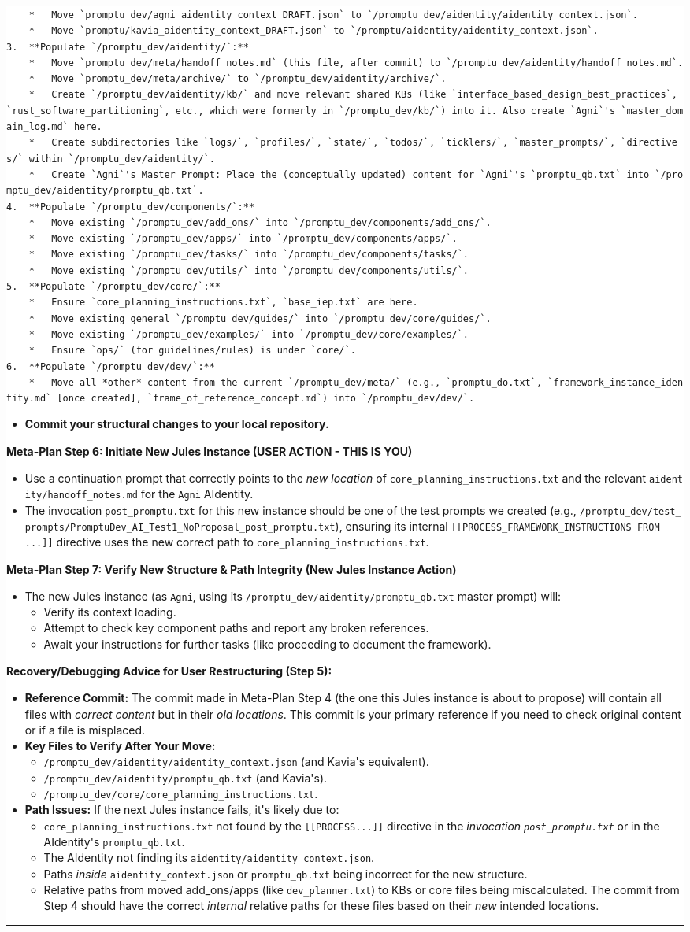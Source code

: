         *   Move `promptu_dev/agni_aidentity_context_DRAFT.json` to `/promptu_dev/aidentity/aidentity_context.json`.
        *   Move `promptu/kavia_aidentity_context_DRAFT.json` to `/promptu/aidentity/aidentity_context.json`.
    3.  **Populate `/promptu_dev/aidentity/`:**
        *   Move `promptu_dev/meta/handoff_notes.md` (this file, after commit) to `/promptu_dev/aidentity/handoff_notes.md`.
        *   Move `promptu_dev/meta/archive/` to `/promptu_dev/aidentity/archive/`.
        *   Create `/promptu_dev/aidentity/kb/` and move relevant shared KBs (like `interface_based_design_best_practices`, `rust_software_partitioning`, etc., which were formerly in `/promptu_dev/kb/`) into it. Also create `Agni`'s `master_domain_log.md` here.
        *   Create subdirectories like `logs/`, `profiles/`, `state/`, `todos/`, `ticklers/`, `master_prompts/`, `directives/` within `/promptu_dev/aidentity/`.
        *   Create `Agni`'s Master Prompt: Place the (conceptually updated) content for `Agni`'s `promptu_qb.txt` into `/promptu_dev/aidentity/promptu_qb.txt`.
    4.  **Populate `/promptu_dev/components/`:**
        *   Move existing `/promptu_dev/add_ons/` into `/promptu_dev/components/add_ons/`.
        *   Move existing `/promptu_dev/apps/` into `/promptu_dev/components/apps/`.
        *   Move existing `/promptu_dev/tasks/` into `/promptu_dev/components/tasks/`.
        *   Move existing `/promptu_dev/utils/` into `/promptu_dev/components/utils/`.
    5.  **Populate `/promptu_dev/core/`:**
        *   Ensure `core_planning_instructions.txt`, `base_iep.txt` are here.
        *   Move existing general `/promptu_dev/guides/` into `/promptu_dev/core/guides/`.
        *   Move existing `/promptu_dev/examples/` into `/promptu_dev/core/examples/`.
        *   Ensure `ops/` (for guidelines/rules) is under `core/`.
    6.  **Populate `/promptu_dev/dev/`:**
        *   Move all *other* content from the current `/promptu_dev/meta/` (e.g., `promptu_do.txt`, `framework_instance_identity.md` [once created], `frame_of_reference_concept.md`) into `/promptu_dev/dev/`.
*   **Commit your structural changes to your local repository.**

**Meta-Plan Step 6: Initiate New Jules Instance (USER ACTION - THIS IS YOU)**
*   Use a continuation prompt that correctly points to the *new location* of `core_planning_instructions.txt` and the relevant `aidentity/handoff_notes.md` for the `Agni` AIdentity.
*   The invocation `post_promptu.txt` for this new instance should be one of the test prompts we created (e.g., `/promptu_dev/test_prompts/PromptuDev_AI_Test1_NoProposal_post_promptu.txt`), ensuring its internal `[[PROCESS_FRAMEWORK_INSTRUCTIONS FROM ...]]` directive uses the new correct path to `core_planning_instructions.txt`.

**Meta-Plan Step 7: Verify New Structure & Path Integrity (New Jules Instance Action)**
*   The new Jules instance (as `Agni`, using its `/promptu_dev/aidentity/promptu_qb.txt` master prompt) will:
    *   Verify its context loading.
    *   Attempt to check key component paths and report any broken references.
    *   Await your instructions for further tasks (like proceeding to document the framework).

**Recovery/Debugging Advice for User Restructuring (Step 5):**
*   **Reference Commit:** The commit made in Meta-Plan Step 4 (the one this Jules instance is about to propose) will contain all files with *correct content* but in their *old locations*. This commit is your primary reference if you need to check original content or if a file is misplaced.
*   **Key Files to Verify After Your Move:**
    *   `/promptu_dev/aidentity/aidentity_context.json` (and Kavia's equivalent).
    *   `/promptu_dev/aidentity/promptu_qb.txt` (and Kavia's).
    *   `/promptu_dev/core/core_planning_instructions.txt`.
*   **Path Issues:** If the next Jules instance fails, it's likely due to:
    *   `core_planning_instructions.txt` not found by the `[[PROCESS...]]` directive in the *invocation `post_promptu.txt`* or in the AIdentity's `promptu_qb.txt`.
    *   The AIdentity not finding its `aidentity/aidentity_context.json`.
    *   Paths *inside* `aidentity_context.json` or `promptu_qb.txt` being incorrect for the new structure.
    *   Relative paths from moved add_ons/apps (like `dev_planner.txt`) to KBs or core files being miscalculated. The commit from Step 4 should have the correct *internal* relative paths for these files based on their *new* intended locations.

---
